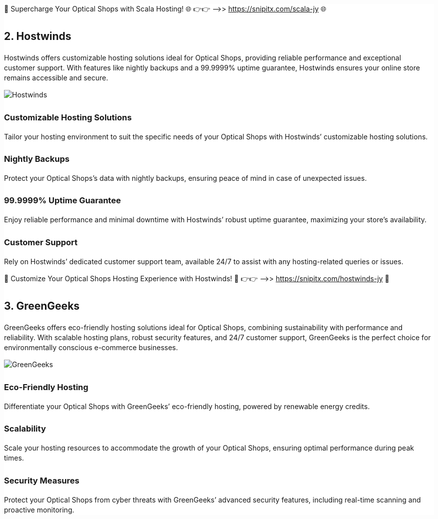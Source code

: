 🚀 Supercharge Your Optical Shops with Scala Hosting! 🌐
👉👉 -->> https://snipitx.com/scala-jy 🌐

## 2. Hostwinds

Hostwinds offers customizable hosting solutions ideal for Optical Shops, providing reliable performance and exceptional customer support. With features like nightly backups and a 99.9999% uptime guarantee, Hostwinds ensures your online store remains accessible and secure.

![Hostwinds](https://i.imgur.com/53aSNXx.jpeg "Hostwinds Hosting")

### Customizable Hosting Solutions
Tailor your hosting environment to suit the specific needs of your Optical Shops with Hostwinds’ customizable hosting solutions.

### Nightly Backups
Protect your Optical Shops’s data with nightly backups, ensuring peace of mind in case of unexpected issues.

### 99.9999% Uptime Guarantee
Enjoy reliable performance and minimal downtime with Hostwinds’ robust uptime guarantee, maximizing your store’s availability.

### Customer Support
Rely on Hostwinds’ dedicated customer support team, available 24/7 to assist with any hosting-related queries or issues.

🌟 Customize Your Optical Shops Hosting Experience with Hostwinds! 🚀
👉👉 -->> https://snipitx.com/hostwinds-jy 🚀


## 3. GreenGeeks

GreenGeeks offers eco-friendly hosting solutions ideal for Optical Shops, combining sustainability with performance and reliability. With scalable hosting plans, robust security features, and 24/7 customer support, GreenGeeks is the perfect choice for environmentally conscious e-commerce businesses.

![GreenGeeks](https://i.imgur.com/eEwuntu.jpg "GreenGeeks Hosting")

### Eco-Friendly Hosting
Differentiate your Optical Shops with GreenGeeks’ eco-friendly hosting, powered by renewable energy credits.

### Scalability
Scale your hosting resources to accommodate the growth of your Optical Shops, ensuring optimal performance during peak times.

### Security Measures
Protect your Optical Shops from cyber threats with GreenGeeks’ advanced security features, including real-time scanning and proactive monitoring.
